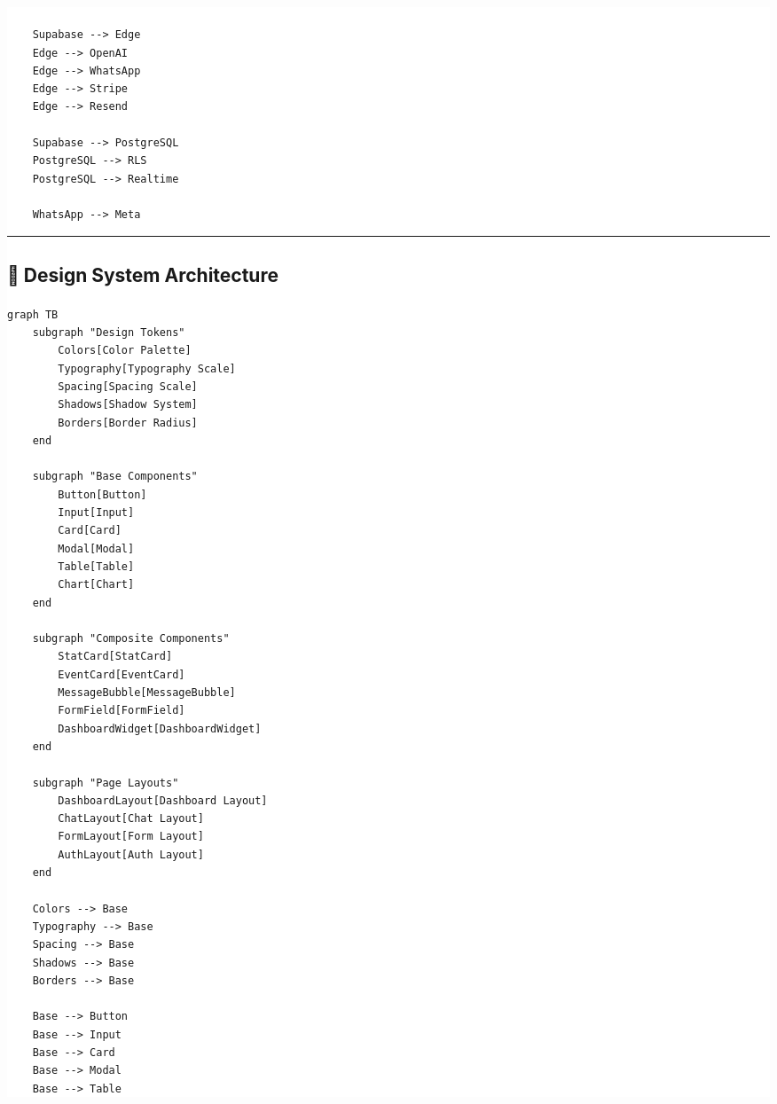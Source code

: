 ```mermaid
    
    Supabase --> Edge
    Edge --> OpenAI
    Edge --> WhatsApp
    Edge --> Stripe
    Edge --> Resend
    
    Supabase --> PostgreSQL
    PostgreSQL --> RLS
    PostgreSQL --> Realtime
    
    WhatsApp --> Meta
```

---

## 🎨 Design System Architecture

```mermaid
graph TB
    subgraph "Design Tokens"
        Colors[Color Palette]
        Typography[Typography Scale]
        Spacing[Spacing Scale]
        Shadows[Shadow System]
        Borders[Border Radius]
    end
    
    subgraph "Base Components"
        Button[Button]
        Input[Input]
        Card[Card]
        Modal[Modal]
        Table[Table]
        Chart[Chart]
    end
    
    subgraph "Composite Components"
        StatCard[StatCard]
        EventCard[EventCard]
        MessageBubble[MessageBubble]
        FormField[FormField]
        DashboardWidget[DashboardWidget]
    end
    
    subgraph "Page Layouts"
        DashboardLayout[Dashboard Layout]
        ChatLayout[Chat Layout]
        FormLayout[Form Layout]
        AuthLayout[Auth Layout]
    end
    
    Colors --> Base
    Typography --> Base
    Spacing --> Base
    Shadows --> Base
    Borders --> Base
    
    Base --> Button
    Base --> Input
    Base --> Card
    Base --> Modal
    Base --> Table
```